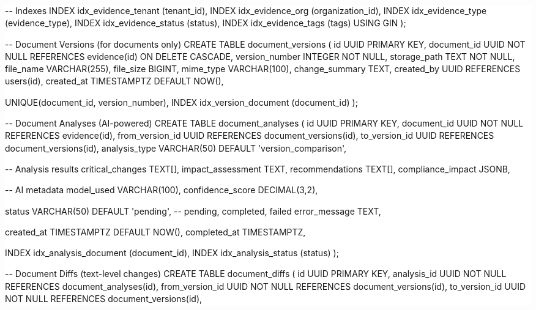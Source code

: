   -- Indexes
  INDEX idx_evidence_tenant (tenant_id),
  INDEX idx_evidence_org (organization_id),
  INDEX idx_evidence_type (evidence_type),
  INDEX idx_evidence_status (status),
  INDEX idx_evidence_tags (tags) USING GIN
);

-- Document Versions (for documents only)
CREATE TABLE document_versions (
  id UUID PRIMARY KEY,
  document_id UUID NOT NULL REFERENCES evidence(id) ON DELETE CASCADE,
  version_number INTEGER NOT NULL,
  storage_path TEXT NOT NULL,
  file_name VARCHAR(255),
  file_size BIGINT,
  mime_type VARCHAR(100),
  change_summary TEXT,
  created_by UUID REFERENCES users(id),
  created_at TIMESTAMPTZ DEFAULT NOW(),
  
  UNIQUE(document_id, version_number),
  INDEX idx_version_document (document_id)
);

-- Document Analyses (AI-powered)
CREATE TABLE document_analyses (
  id UUID PRIMARY KEY,
  document_id UUID NOT NULL REFERENCES evidence(id),
  from_version_id UUID REFERENCES document_versions(id),
  to_version_id UUID REFERENCES document_versions(id),
  analysis_type VARCHAR(50) DEFAULT 'version_comparison',
  
  -- Analysis results
  critical_changes TEXT[],
  impact_assessment TEXT,
  recommendations TEXT[],
  compliance_impact JSONB,
  
  -- AI metadata
  model_used VARCHAR(100),
  confidence_score DECIMAL(3,2),
  
  status VARCHAR(50) DEFAULT 'pending', -- pending, completed, failed
  error_message TEXT,
  
  created_at TIMESTAMPTZ DEFAULT NOW(),
  completed_at TIMESTAMPTZ,
  
  INDEX idx_analysis_document (document_id),
  INDEX idx_analysis_status (status)
);

-- Document Diffs (text-level changes)
CREATE TABLE document_diffs (
  id UUID PRIMARY KEY,
  analysis_id UUID NOT NULL REFERENCES document_analyses(id),
  from_version_id UUID NOT NULL REFERENCES document_versions(id),
  to_version_id UUID NOT NULL REFERENCES document_versions(id),
  